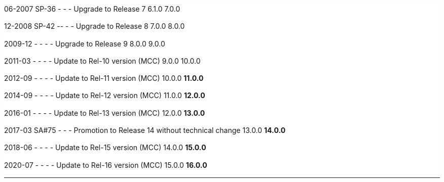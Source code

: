   06-2007              SP-36        \-             \-       \-        Upgrade to Release 7                                                                                                             6.1.0       7.0.0

  12-2008              SP-42        \--            \-       \-        Upgrade to Release 8                                                                                                             7.0.0       8.0.0

  2009-12              \-           \-             \-       \-        Upgrade to Release 9                                                                                                             8.0.0       9.0.0

  2011-03              \-           \-             \-       \-        Update to Rel-10 version (MCC)                                                                                                   9.0.0       10.0.0

  2012-09              \-           \-             \-       \-        Update to Rel-11 version (MCC)                                                                                                   10.0.0      **11.0.0**

  2014-09              \-           \-             \-       \-        Update to Rel-12 version (MCC)                                                                                                   11.0.0      **12.0.0**

  2016-01              \-           \-             \-       \-        Update to Rel-13 version (MCC)                                                                                                   12.0.0      **13.0.0**

  2017-03              SA\#75       \-             \-       \-        Promotion to Release 14 without technical change                                                                                 13.0.0      **14.0.0**

  2018-06              \-           \-             \-       \-        Update to Rel-15 version (MCC)                                                                                                   14.0.0      **15.0.0**

  2020-07              \-           \-             \-       \-        Update to Rel-16 version (MCC)                                                                                                   15.0.0      **16.0.0**
  -------------------- ------------ -------------- -------- --------- -------------------------------------------------------------------------------------------------------------------------------- ----------- ------------

[^1]: In the sample C-code we treat LENGTH as a 32-bit integer.

[^2]: In the sample C-code we treat LENGTH as a 32-bit integer.
